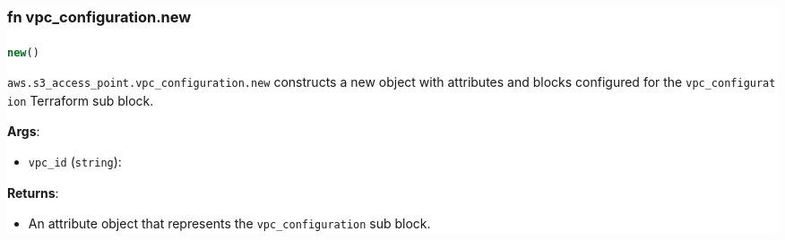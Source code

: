 

### fn vpc_configuration.new

```ts
new()
```


`aws.s3_access_point.vpc_configuration.new` constructs a new object with attributes and blocks configured for the `vpc_configuration`
Terraform sub block.



**Args**:
  - `vpc_id` (`string`): 

**Returns**:
  - An attribute object that represents the `vpc_configuration` sub block.
